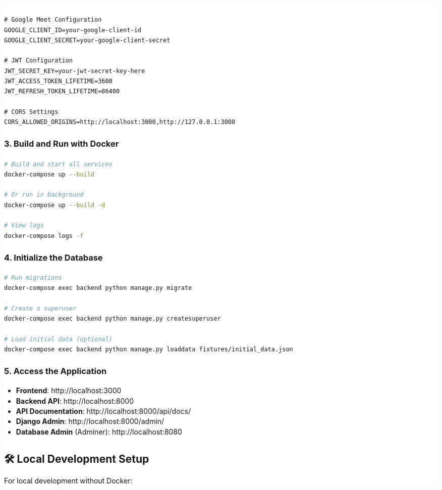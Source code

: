 ```env

# Google Meet Configuration
GOOGLE_CLIENT_ID=your-google-client-id
GOOGLE_CLIENT_SECRET=your-google-client-secret

# JWT Configuration
JWT_SECRET_KEY=your-jwt-secret-key-here
JWT_ACCESS_TOKEN_LIFETIME=3600
JWT_REFRESH_TOKEN_LIFETIME=86400

# CORS Settings
CORS_ALLOWED_ORIGINS=http://localhost:3000,http://127.0.0.1:3000
```

### 3. Build and Run with Docker

```bash
# Build and start all services
docker-compose up --build

# Or run in background
docker-compose up --build -d

# View logs
docker-compose logs -f
```

### 4. Initialize the Database

```bash
# Run migrations
docker-compose exec backend python manage.py migrate

# Create a superuser
docker-compose exec backend python manage.py createsuperuser

# Load initial data (optional)
docker-compose exec backend python manage.py loaddata fixtures/initial_data.json
```

### 5. Access the Application

- **Frontend**: http://localhost:3000
- **Backend API**: http://localhost:8000
- **API Documentation**: http://localhost:8000/api/docs/
- **Django Admin**: http://localhost:8000/admin/
- **Database Admin** (Adminer): http://localhost:8080

## 🛠️ Local Development Setup

For local development without Docker:
